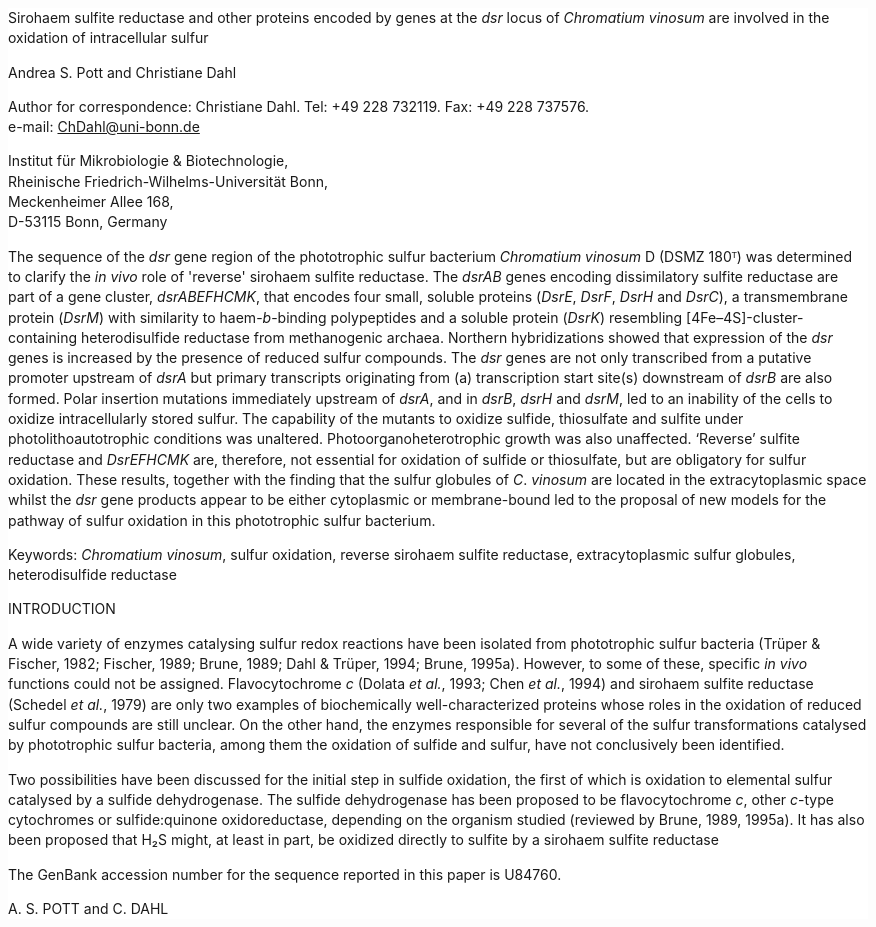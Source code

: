 
Sirohaem sulfite reductase and other proteins encoded by genes at the *dsr* locus of *Chromatium vinosum* are involved in the oxidation of intracellular sulfur

Andrea S. Pott and Christiane Dahl

Author for correspondence: Christiane Dahl. Tel: +49 228 732119. Fax: +49 228 737576.  
e-mail: ChDahl@uni-bonn.de

Institut für Mikrobiologie & Biotechnologie,  
Rheinische Friedrich-Wilhelms-Universität Bonn,  
Meckenheimer Allee 168,  
D-53115 Bonn, Germany

The sequence of the *dsr* gene region of the phototrophic sulfur bacterium *Chromatium vinosum* D (DSMZ 180ᵀ) was determined to clarify the *in vivo* role of 'reverse' sirohaem sulfite reductase. The *dsrAB* genes encoding dissimilatory sulfite reductase are part of a gene cluster, *dsrABEFHCMK*, that encodes four small, soluble proteins (*DsrE*, *DsrF*, *DsrH* and *DsrC*), a transmembrane protein (*DsrM*) with similarity to haem-*b*-binding polypeptides and a soluble protein (*DsrK*) resembling [4Fe–4S]-cluster-containing heterodisulfide reductase from methanogenic archaea. Northern hybridizations showed that expression of the *dsr* genes is increased by the presence of reduced sulfur compounds. The *dsr* genes are not only transcribed from a putative promoter upstream of *dsrA* but primary transcripts originating from (a) transcription start site(s) downstream of *dsrB* are also formed. Polar insertion mutations immediately upstream of *dsrA*, and in *dsrB*, *dsrH* and *dsrM*, led to an inability of the cells to oxidize intracellularly stored sulfur. The capability of the mutants to oxidize sulfide, thiosulfate and sulfite under photolithoautotrophic conditions was unaltered. Photoorganoheterotrophic growth was also unaffected. ‘Reverse’ sulfite reductase and *DsrEFHCMK* are, therefore, not essential for oxidation of sulfide or thiosulfate, but are obligatory for sulfur oxidation. These results, together with the finding that the sulfur globules of *C*. *vinosum* are located in the extracytoplasmic space whilst the *dsr* gene products appear to be either cytoplasmic or membrane-bound led to the proposal of new models for the pathway of sulfur oxidation in this phototrophic sulfur bacterium.

Keywords: *Chromatium vinosum*, sulfur oxidation, reverse sirohaem sulfite reductase, extracytoplasmic sulfur globules, heterodisulfide reductase

INTRODUCTION

A wide variety of enzymes catalysing sulfur redox reactions have been isolated from phototrophic sulfur bacteria (Trüper & Fischer, 1982; Fischer, 1989; Brune, 1989; Dahl & Trüper, 1994; Brune, 1995a). However, to some of these, specific *in vivo* functions could not be assigned. Flavocytochrome *c* (Dolata *et al.*, 1993; Chen *et al.*, 1994) and sirohaem sulfite reductase (Schedel *et al.*, 1979) are only two examples of biochemically well-characterized proteins whose roles in the oxidation of reduced sulfur compounds are still unclear. On the other hand, the enzymes responsible for several of the sulfur transformations catalysed by phototrophic sulfur bacteria, among them the oxidation of sulfide and sulfur, have not conclusively been identified.

Two possibilities have been discussed for the initial step in sulfide oxidation, the first of which is oxidation to elemental sulfur catalysed by a sulfide dehydrogenase. The sulfide dehydrogenase has been proposed to be flavocytochrome *c*, other *c*-type cytochromes or sulfide:quinone oxidoreductase, depending on the organism studied (reviewed by Brune, 1989, 1995a). It has also been proposed that H₂S might, at least in part, be oxidized directly to sulfite by a sirohaem sulfite reductase

The GenBank accession number for the sequence reported in this paper is U84760.

A. S. POTT and C. DAHL
